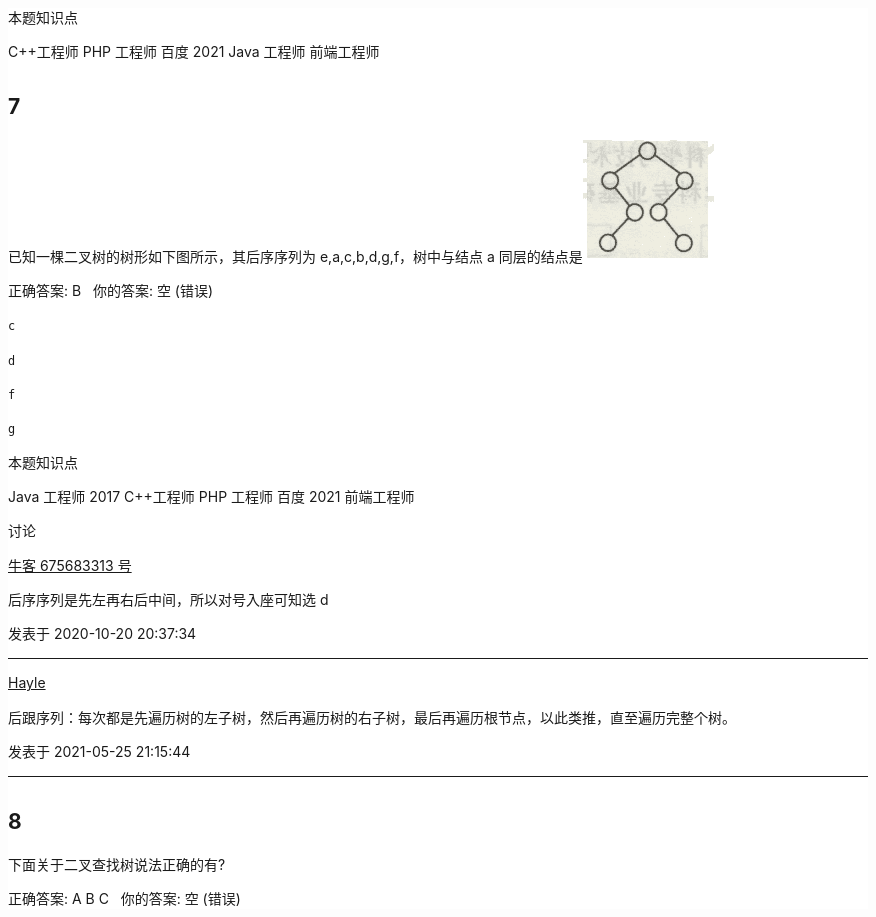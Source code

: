 本题知识点

C++工程师 PHP 工程师 百度 2021 Java 工程师 前端工程师

## 7

已知一棵二叉树的树形如下图所示，其后序序列为 e,a,c,b,d,g,f，树中与结点 a 同层的结点是![](img/26fe8699ef32032d213fbaac07d77a2c.png)

正确答案: B   你的答案: 空 (错误)

```cpp
c
```

```cpp
d
```

```cpp
f
```

```cpp
g
```

本题知识点

Java 工程师 2017 C++工程师 PHP 工程师 百度 2021 前端工程师

讨论

[牛客 675683313 号](https://www.nowcoder.com/profile/675683313)

后序序列是先左再右后中间，所以对号入座可知选 d

发表于 2020-10-20 20:37:34

* * *

[Hayle](https://www.nowcoder.com/profile/416498138)

后跟序列：每次都是先遍历树的左子树，然后再遍历树的右子树，最后再遍历根节点，以此类推，直至遍历完整个树。

发表于 2021-05-25 21:15:44

* * *

## 8

下面关于二叉查找树说法正确的有?

正确答案: A B C   你的答案: 空 (错误)
